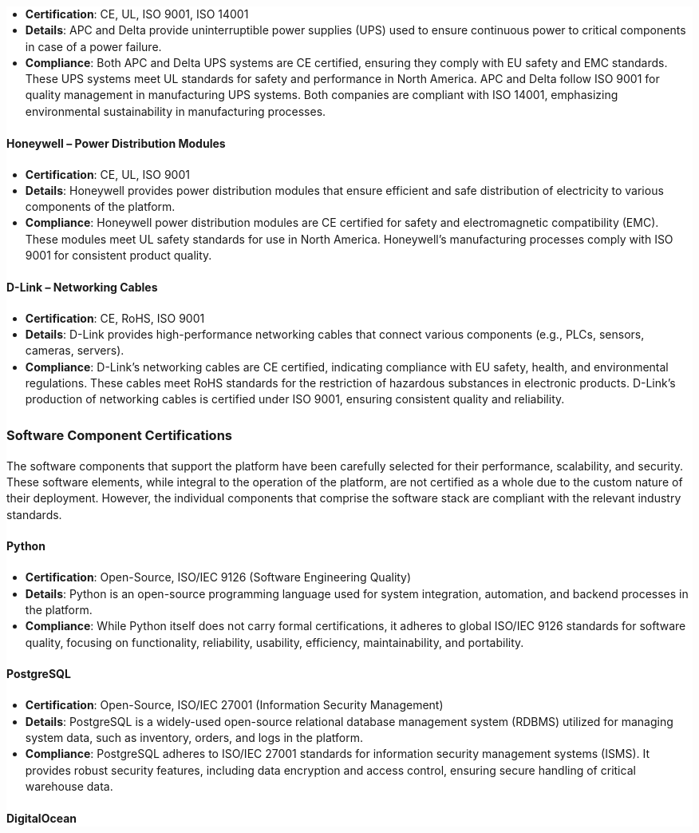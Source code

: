 * **Certification**: CE, UL, ISO 9001, ISO 14001
* **Details**: APC and Delta provide uninterruptible power supplies (UPS) used to ensure continuous power to critical components in case of a power failure.
* **Compliance**:  Both APC and Delta UPS systems are CE certified, ensuring they comply with EU safety and EMC standards. These UPS systems meet UL standards for safety and performance in North America. APC and Delta follow ISO 9001 for quality management in manufacturing UPS systems. Both companies are compliant with ISO 14001, emphasizing environmental sustainability in manufacturing processes.

#### Honeywell – Power Distribution Modules

* **Certification**: CE, UL, ISO 9001
* **Details**: Honeywell provides power distribution modules that ensure efficient and safe distribution of electricity to various components of the platform.
* **Compliance**: Honeywell power distribution modules are CE certified for safety and electromagnetic compatibility (EMC). These modules meet UL safety standards for use in North America. Honeywell’s manufacturing processes comply with ISO 9001 for consistent product quality.

#### D-Link – Networking Cables

* **Certification**: CE, RoHS, ISO 9001
* **Details**: D-Link provides high-performance networking cables that connect various components (e.g., PLCs, sensors, cameras, servers).
* **Compliance**: D-Link’s networking cables are CE certified, indicating compliance with EU safety, health, and environmental regulations. These cables meet RoHS standards for the restriction of hazardous substances in electronic products. D-Link’s production of networking cables is certified under ISO 9001, ensuring consistent quality and reliability.

### Software Component Certifications

The software components that support the platform have been carefully selected for their performance, scalability, and security. These software elements, while integral to the operation of the platform, are not certified as a whole due to the custom nature of their deployment. However, the individual components that comprise the software stack are compliant with the relevant industry standards.

#### Python

* **Certification**: Open-Source, ISO/IEC 9126 (Software Engineering Quality)
* **Details**: Python is an open-source programming language used for system integration, automation, and backend processes in the platform.
* **Compliance**: While Python itself does not carry formal certifications, it adheres to global ISO/IEC 9126 standards for software quality, focusing on functionality, reliability, usability, efficiency, maintainability, and portability.

#### PostgreSQL

* **Certification**: Open-Source, ISO/IEC 27001 (Information Security Management)
* **Details**: PostgreSQL is a widely-used open-source relational database management system (RDBMS) utilized for managing system data, such as inventory, orders, and logs in the platform.
* **Compliance**: PostgreSQL adheres to ISO/IEC 27001 standards for information security management systems (ISMS). It provides robust security features, including data encryption and access control, ensuring secure handling of critical warehouse data.

#### DigitalOcean
